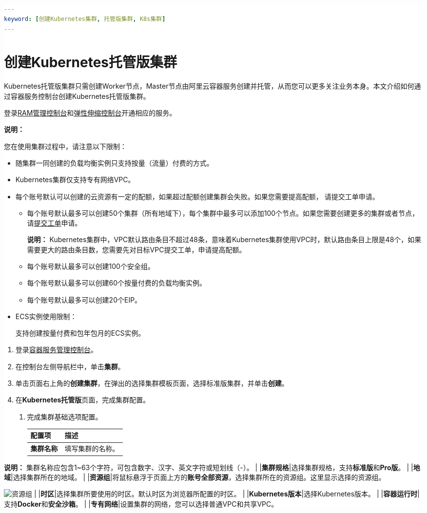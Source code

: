 ```yaml
---
keyword: [创建Kubernetes集群, 托管版集群, K8s集群]
---
```


# 创建Kubernetes托管版集群

Kubernetes托管版集群只需创建Worker节点，Master节点由阿里云容器服务创建并托管，从而您可以更多关注业务本身。本文介绍如何通过容器服务控制台创建Kubernetes托管版集群。

登录[RAM管理控制台](https://ram.console.aliyun.com/)和[弹性伸缩控制台](https://essnew.console.aliyun.com)开通相应的服务。

**说明：**

您在使用集群过程中，请注意以下限制：

-   随集群一同创建的负载均衡实例只支持按量（流量）付费的方式。
-   Kubernetes集群仅支持专有网络VPC。
-   每个账号默认可以创建的云资源有一定的配额，如果超过配额创建集群会失败。如果您需要提高配额， 请提交工单申请。
    -   每个账号默认最多可以创建50个集群（所有地域下），每个集群中最多可以添加100个节点。如果您需要创建更多的集群或者节点，请[提交工单](https://workorder-intl.console.aliyun.com/console.htm)申请。

        **说明：** Kubernetes集群中，VPC默认路由条目不超过48条，意味着Kubernetes集群使用VPC时，默认路由条目上限是48个，如果需要更大的路由条目数，您需要先对目标VPC提交工单，申请提高配额。

    -   每个账号默认最多可以创建100个安全组。
    -   每个账号默认最多可以创建60个按量付费的负载均衡实例。
    -   每个账号默认最多可以创建20个EIP。
-   ECS实例使用限制：

    支持创建按量付费和包年包月的ECS实例。


1.  登录[容器服务管理控制台](https://cs.console.aliyun.com)。

2.  在控制台左侧导航栏中，单击**集群**。

3.  单击页面右上角的**创建集群**，在弹出的选择集群模板页面，选择标准版集群，并单击**创建**。

4.  在**Kubernetes托管版**页面，完成集群配置。

    1.  完成集群基础选项配置。

        |配置项|描述|
        |---|--|
        |**集群名称**|填写集群的名称。

**说明：** 集群名称应包含1~63个字符，可包含数字、汉字、英文字符或短划线（-）。 |
        |**集群规格**|选择集群规格，支持**标准版**和**Pro版**。 |
        |**地域**|选择集群所在的地域。 |
        |**资源组**|将鼠标悬浮于页面上方的**账号全部资源**，选择集群所在的资源组。这里显示选择的资源组。

![资源组](https://static-aliyun-doc.oss-cn-hangzhou.aliyuncs.com/assets/img/zh-CN/0706659951/p127165.png) |
        |**时区**|选择集群所要使用的时区。默认时区为浏览器所配置的时区。 |
        |**Kubernetes版本**|选择Kubernetes版本。 |
        |**容器运行时**|支持**Docker**和**安全沙箱**。 |
        |**专有网络**|设置集群的网络，您可以选择普通VPC和共享VPC。
